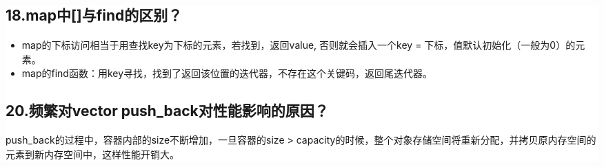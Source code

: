 ## 18.map中[]与find的区别？
+ map的下标访问相当于用查找key为下标的元素，若找到，返回value, 否则就会插入一个key = 下标，值默认初始化（一般为0）的元素。
+ map的find函数：用key寻找，找到了返回该位置的迭代器，不存在这个关键码，返回尾迭代器。

## 20.频繁对vector push_back对性能影响的原因？
push_back的过程中，容器内部的size不断增加，一旦容器的size > capacity的时候，整个对象存储空间将重新分配，并拷贝原内存空间的元素到新内存空间中，这样性能开销大。